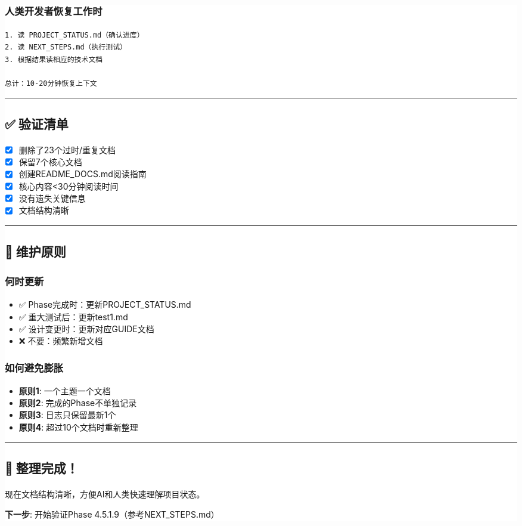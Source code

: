 ### 人类开发者恢复工作时
```
1. 读 PROJECT_STATUS.md（确认进度）
2. 读 NEXT_STEPS.md（执行测试）
3. 根据结果读相应的技术文档

总计：10-20分钟恢复上下文
```

---

## ✅ 验证清单

- [x] 删除了23个过时/重复文档
- [x] 保留7个核心文档
- [x] 创建README_DOCS.md阅读指南
- [x] 核心内容<30分钟阅读时间
- [x] 没有遗失关键信息
- [x] 文档结构清晰

---

## 📝 维护原则

### 何时更新
- ✅ Phase完成时：更新PROJECT_STATUS.md
- ✅ 重大测试后：更新test1.md
- ✅ 设计变更时：更新对应GUIDE文档
- ❌ 不要：频繁新增文档

### 如何避免膨胀
- **原则1**: 一个主题一个文档
- **原则2**: 完成的Phase不单独记录
- **原则3**: 日志只保留最新1个
- **原则4**: 超过10个文档时重新整理

---

## 🎉 整理完成！

现在文档结构清晰，方便AI和人类快速理解项目状态。

**下一步**: 开始验证Phase 4.5.1.9（参考NEXT_STEPS.md）
